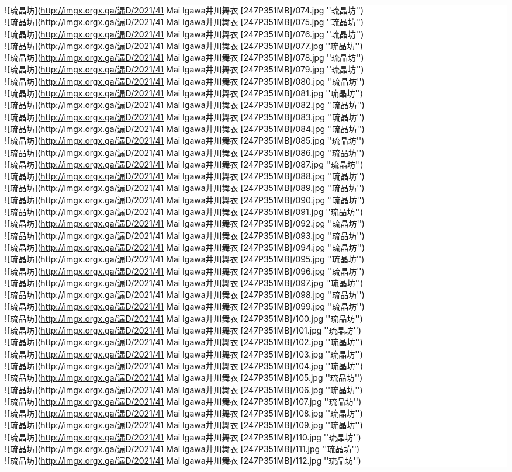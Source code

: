 ![琉晶坊](http://imgx.orgx.ga/漏D/2021/41 Mai Igawa井川舞衣 [247P351MB]/074.jpg ''琉晶坊'') <br>
![琉晶坊](http://imgx.orgx.ga/漏D/2021/41 Mai Igawa井川舞衣 [247P351MB]/075.jpg ''琉晶坊'') <br>
![琉晶坊](http://imgx.orgx.ga/漏D/2021/41 Mai Igawa井川舞衣 [247P351MB]/076.jpg ''琉晶坊'') <br>
![琉晶坊](http://imgx.orgx.ga/漏D/2021/41 Mai Igawa井川舞衣 [247P351MB]/077.jpg ''琉晶坊'') <br>
![琉晶坊](http://imgx.orgx.ga/漏D/2021/41 Mai Igawa井川舞衣 [247P351MB]/078.jpg ''琉晶坊'') <br>
![琉晶坊](http://imgx.orgx.ga/漏D/2021/41 Mai Igawa井川舞衣 [247P351MB]/079.jpg ''琉晶坊'') <br>
![琉晶坊](http://imgx.orgx.ga/漏D/2021/41 Mai Igawa井川舞衣 [247P351MB]/080.jpg ''琉晶坊'') <br>
![琉晶坊](http://imgx.orgx.ga/漏D/2021/41 Mai Igawa井川舞衣 [247P351MB]/081.jpg ''琉晶坊'') <br>
![琉晶坊](http://imgx.orgx.ga/漏D/2021/41 Mai Igawa井川舞衣 [247P351MB]/082.jpg ''琉晶坊'') <br>
![琉晶坊](http://imgx.orgx.ga/漏D/2021/41 Mai Igawa井川舞衣 [247P351MB]/083.jpg ''琉晶坊'') <br>
![琉晶坊](http://imgx.orgx.ga/漏D/2021/41 Mai Igawa井川舞衣 [247P351MB]/084.jpg ''琉晶坊'') <br>
![琉晶坊](http://imgx.orgx.ga/漏D/2021/41 Mai Igawa井川舞衣 [247P351MB]/085.jpg ''琉晶坊'') <br>
![琉晶坊](http://imgx.orgx.ga/漏D/2021/41 Mai Igawa井川舞衣 [247P351MB]/086.jpg ''琉晶坊'') <br>
![琉晶坊](http://imgx.orgx.ga/漏D/2021/41 Mai Igawa井川舞衣 [247P351MB]/087.jpg ''琉晶坊'') <br>
![琉晶坊](http://imgx.orgx.ga/漏D/2021/41 Mai Igawa井川舞衣 [247P351MB]/088.jpg ''琉晶坊'') <br>
![琉晶坊](http://imgx.orgx.ga/漏D/2021/41 Mai Igawa井川舞衣 [247P351MB]/089.jpg ''琉晶坊'') <br>
![琉晶坊](http://imgx.orgx.ga/漏D/2021/41 Mai Igawa井川舞衣 [247P351MB]/090.jpg ''琉晶坊'') <br>
![琉晶坊](http://imgx.orgx.ga/漏D/2021/41 Mai Igawa井川舞衣 [247P351MB]/091.jpg ''琉晶坊'') <br>
![琉晶坊](http://imgx.orgx.ga/漏D/2021/41 Mai Igawa井川舞衣 [247P351MB]/092.jpg ''琉晶坊'') <br>
![琉晶坊](http://imgx.orgx.ga/漏D/2021/41 Mai Igawa井川舞衣 [247P351MB]/093.jpg ''琉晶坊'') <br>
![琉晶坊](http://imgx.orgx.ga/漏D/2021/41 Mai Igawa井川舞衣 [247P351MB]/094.jpg ''琉晶坊'') <br>
![琉晶坊](http://imgx.orgx.ga/漏D/2021/41 Mai Igawa井川舞衣 [247P351MB]/095.jpg ''琉晶坊'') <br>
![琉晶坊](http://imgx.orgx.ga/漏D/2021/41 Mai Igawa井川舞衣 [247P351MB]/096.jpg ''琉晶坊'') <br>
![琉晶坊](http://imgx.orgx.ga/漏D/2021/41 Mai Igawa井川舞衣 [247P351MB]/097.jpg ''琉晶坊'') <br>
![琉晶坊](http://imgx.orgx.ga/漏D/2021/41 Mai Igawa井川舞衣 [247P351MB]/098.jpg ''琉晶坊'') <br>
![琉晶坊](http://imgx.orgx.ga/漏D/2021/41 Mai Igawa井川舞衣 [247P351MB]/099.jpg ''琉晶坊'') <br>
![琉晶坊](http://imgx.orgx.ga/漏D/2021/41 Mai Igawa井川舞衣 [247P351MB]/100.jpg ''琉晶坊'') <br>
![琉晶坊](http://imgx.orgx.ga/漏D/2021/41 Mai Igawa井川舞衣 [247P351MB]/101.jpg ''琉晶坊'') <br>
![琉晶坊](http://imgx.orgx.ga/漏D/2021/41 Mai Igawa井川舞衣 [247P351MB]/102.jpg ''琉晶坊'') <br>
![琉晶坊](http://imgx.orgx.ga/漏D/2021/41 Mai Igawa井川舞衣 [247P351MB]/103.jpg ''琉晶坊'') <br>
![琉晶坊](http://imgx.orgx.ga/漏D/2021/41 Mai Igawa井川舞衣 [247P351MB]/104.jpg ''琉晶坊'') <br>
![琉晶坊](http://imgx.orgx.ga/漏D/2021/41 Mai Igawa井川舞衣 [247P351MB]/105.jpg ''琉晶坊'') <br>
![琉晶坊](http://imgx.orgx.ga/漏D/2021/41 Mai Igawa井川舞衣 [247P351MB]/106.jpg ''琉晶坊'') <br>
![琉晶坊](http://imgx.orgx.ga/漏D/2021/41 Mai Igawa井川舞衣 [247P351MB]/107.jpg ''琉晶坊'') <br>
![琉晶坊](http://imgx.orgx.ga/漏D/2021/41 Mai Igawa井川舞衣 [247P351MB]/108.jpg ''琉晶坊'') <br>
![琉晶坊](http://imgx.orgx.ga/漏D/2021/41 Mai Igawa井川舞衣 [247P351MB]/109.jpg ''琉晶坊'') <br>
![琉晶坊](http://imgx.orgx.ga/漏D/2021/41 Mai Igawa井川舞衣 [247P351MB]/110.jpg ''琉晶坊'') <br>
![琉晶坊](http://imgx.orgx.ga/漏D/2021/41 Mai Igawa井川舞衣 [247P351MB]/111.jpg ''琉晶坊'') <br>
![琉晶坊](http://imgx.orgx.ga/漏D/2021/41 Mai Igawa井川舞衣 [247P351MB]/112.jpg ''琉晶坊'') <br>